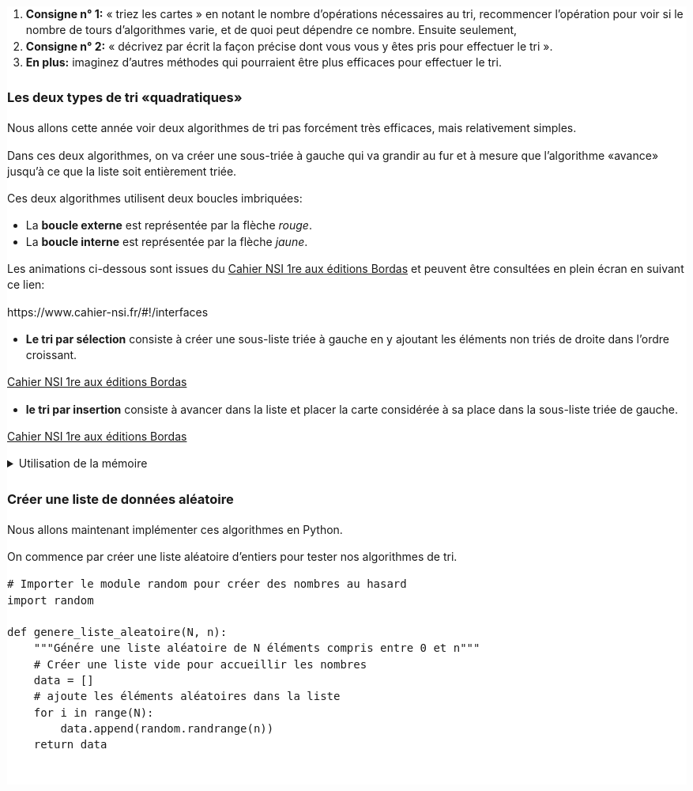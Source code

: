 <ol type="1">
<li><strong>Consigne n° 1:</strong> « triez les cartes » en notant le nombre d’opérations nécessaires au tri, recommencer l’opération pour voir si le nombre de tours d’algorithmes varie, et de quoi peut dépendre ce nombre. Ensuite seulement,</li>
<li><strong>Consigne n° 2:</strong> « décrivez par écrit la façon précise dont vous vous y êtes pris pour effectuer le tri ».</li>
<li><strong>En plus:</strong> imaginez d’autres méthodes qui pourraient être plus efficaces pour effectuer le tri.</li>
</ol>
<h3 id="les-deux-types-de-tri-quadratiques" class="anchored">Les deux types de tri «quadratiques»</h3>
<p>Nous allons cette année voir deux algorithmes de tri pas forcément très efficaces, mais relativement simples.</p>
<p>Dans ces deux algorithmes, on va créer une sous-triée à gauche qui va grandir au fur et à mesure que l’algorithme «avance» jusqu’à ce que la liste soit entièrement triée.</p>
<p>Ces deux algorithmes utilisent deux boucles imbriquées:</p>
<ul>
<li>La <strong>boucle externe</strong> est représentée par la flèche <em>rouge</em>.</li>
<li>La <strong>boucle interne</strong> est représentée par la flèche <em>jaune</em>.</li>
</ul>
<p>Les animations ci-dessous sont issues du <a href="https://www.editions-bordas.fr/cahier-nsi-1re-collection-30.html">Cahier NSI 1re aux éditions Bordas</a> et peuvent être consultées en plein écran en suivant ce lien:</p>
<p>https://www.cahier-nsi.fr/#!/interfaces</p>
<ul>
<li><strong>Le tri par sélection</strong> consiste à créer une sous-liste triée à gauche en y ajoutant les éléments non triés de droite dans l’ordre croissant.</li>
</ul>
<iframe src="https://www.cahier-nsi.fr/tri_par_selection/" width="960" height="480">
</iframe>
<p><a href="https://www.editions-bordas.fr/cahier-nsi-1re-collection-30.html" class="cite-source">Cahier NSI 1re aux éditions Bordas</a></p>
<ul>
<li><strong>le tri par insertion</strong> consiste à avancer dans la liste et placer la carte considérée à sa place dans la sous-liste triée de gauche.</li>
</ul>
<iframe src="https://www.cahier-nsi.fr/tri_par_insertion/" width="960" height="480">
</iframe>
<p><a href="https://www.editions-bordas.fr/cahier-nsi-1re-collection-30.html" class="cite-source">Cahier NSI 1re aux éditions Bordas</a></p>
<details class="plus"><summary>Utilisation de la mémoire</summary></details>

<h3 id="créer-une-liste-de-données-aléatoire" class="anchored">Créer une liste de données aléatoire</h3>
<p>Nous allons maintenant implémenter ces algorithmes en Python.</p>
<p>On commence par créer une liste aléatoire d’entiers pour tester nos algorithmes de tri.</p>
<div class="cell" data-execution_count="1">
<div class="highlight"><pre><span></span><span class="c1"># Importer le module random pour créer des nombres au hasard</span>
<span class="kn">import</span> <span class="nn">random</span>
<span></span>
<span class="k">def</span> <span class="nf">genere_liste_aleatoire</span><span class="p">(</span><span class="n">N</span><span class="p">,</span> <span class="n">n</span><span class="p">):</span>
<span class="w">    </span><span class="sd">"""Génére une liste aléatoire de N éléments compris entre 0 et n"""</span>
<span class="c1">    # Créer une liste vide pour accueillir les nombres</span>
<span class="n">    data</span> <span class="o">=</span> <span class="p">[]</span>
<span class="c1">    # ajoute les éléments aléatoires dans la liste</span>
<span class="k">    for</span> <span class="n">i</span> <span class="ow">in</span> <span class="nb">range</span><span class="p">(</span><span class="n">N</span><span class="p">):</span>
<span class="n">        data</span><span class="o">.</span><span class="n">append</span><span class="p">(</span><span class="n">random</span><span class="o">.</span><span class="n">randrange</span><span class="p">(</span><span class="n">n</span><span class="p">))</span>
<span class="k">    return</span> <span class="n">data</span>